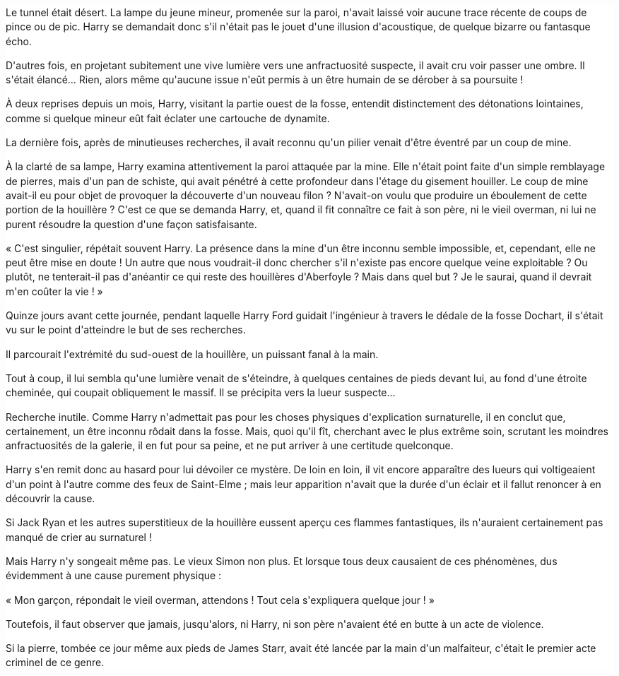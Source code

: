 Le tunnel était désert. La lampe du jeune mineur, promenée sur la paroi, n'avait laissé voir aucune trace récente de coups de pince ou de pic. Harry se demandait donc s'il n'était pas le jouet d'une illusion d'acoustique, de quelque bizarre ou fantasque écho.

D'autres fois, en projetant subitement une vive lumière vers une anfractuosité suspecte, il avait cru voir passer une ombre. Il s'était élancé… Rien, alors même qu'aucune issue n'eût permis à un être humain de se dérober à sa poursuite !

À deux reprises depuis un mois, Harry, visitant la partie ouest de la fosse, entendit distinctement des détonations lointaines, comme si quelque mineur eût fait éclater une cartouche de dynamite.

La dernière fois, après de minutieuses recherches, il avait reconnu qu'un pilier venait d'être éventré par un coup de mine.

À la clarté de sa lampe, Harry examina attentivement la paroi attaquée par la mine. Elle n'était point faite d'un simple remblayage de pierres, mais d'un pan de schiste, qui avait pénétré à cette profondeur dans l'étage du gisement houiller. Le coup de mine avait-il eu pour objet de provoquer la découverte d'un nouveau filon ? N'avait-on voulu que produire un éboulement de cette portion de la houillère ? C'est ce que se demanda Harry, et, quand il fit connaître ce fait à son père, ni le vieil overman, ni lui ne purent résoudre la question d'une façon satisfaisante.

« C'est singulier, répétait souvent Harry. La présence dans la mine d'un être inconnu semble impossible, et, cependant, elle ne peut être mise en doute ! Un autre que nous voudrait-il donc chercher s'il n'existe pas encore quelque veine exploitable ? Ou plutôt, ne tenterait-il pas d'anéantir ce qui reste des houillères d'Aberfoyle ? Mais dans quel but ? Je le saurai, quand il devrait m'en coûter la vie ! »

Quinze jours avant cette journée, pendant laquelle Harry Ford guidait l'ingénieur à travers le dédale de la fosse Dochart, il s'était vu sur le point d'atteindre le but de ses recherches.

Il parcourait l'extrémité du sud-ouest de la houillère, un puissant fanal à la main.

Tout à coup, il lui sembla qu'une lumière venait de s'éteindre, à quelques centaines de pieds devant lui, au fond d'une étroite cheminée, qui coupait obliquement le massif. Il se précipita vers la lueur suspecte…

Recherche inutile. Comme Harry n'admettait pas pour les choses physiques d'explication surnaturelle, il en conclut que, certainement, un être inconnu rôdait dans la fosse. Mais, quoi qu'il fît, cherchant avec le plus extrême soin, scrutant les moindres anfractuosités de la galerie, il en fut pour sa peine, et ne put arriver à une certitude quelconque.

Harry s'en remit donc au hasard pour lui dévoiler ce mystère. De loin en loin, il vit encore apparaître des lueurs qui voltigeaient d'un point à l'autre comme des feux de Saint-Elme ; mais leur apparition n'avait que la durée d'un éclair et il fallut renoncer à en découvrir la cause.

Si Jack Ryan et les autres superstitieux de la houillère eussent aperçu ces flammes fantastiques, ils n'auraient certainement pas manqué de crier au surnaturel !

Mais Harry n'y songeait même pas. Le vieux Simon non plus. Et lorsque tous deux causaient de ces phénomènes, dus évidemment à une cause purement physique :

« Mon garçon, répondait le vieil overman, attendons ! Tout cela s'expliquera quelque jour ! »

Toutefois, il faut observer que jamais, jusqu'alors, ni Harry, ni son père n'avaient été en butte à un acte de violence.

Si la pierre, tombée ce jour même aux pieds de James Starr, avait été lancée par la main d'un malfaiteur, c'était le premier acte criminel de ce genre.
